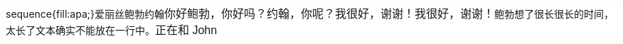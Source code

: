 sequence{fill:apa;}</style><g></g><g><line id="actor9" x1="75" y1="5" x2="75" y2="526" class="actor-line" stroke-width="0.5px" stroke="#999"></line><rect x="0" y="0" fill="#eaeaea" stroke="#666" width="150" height="65" rx="3" ry="3" class="actor"></rect><text x="75" y="32.5" dominant-baseline="central" alignment-baseline="central" class="actor" style="text-anchor: middle; font-size: 14px; font-weight: 400; font-family: Open-Sans, &quot;sans-serif&quot;;"><tspan x="75" dy="0">爱丽丝</tspan></text></g><g><line id="actor10" x1="289" y1="5" x2="289" y2="526" class="actor-line" stroke-width="0.5px" stroke="#999"></line><rect x="214" y="0" fill="#eaeaea" stroke="#666" width="150" height="65" rx="3" ry="3" class="actor"></rect><text x="289" y="32.5" dominant-baseline="central" alignment-baseline="central" class="actor" style="text-anchor: middle; font-size: 14px; font-weight: 400; font-family: Open-Sans, &quot;sans-serif&quot;;"><tspan x="289" dy="0">鲍勃</tspan></text></g><g><line id="actor11" x1="489" y1="5" x2="489" y2="526" class="actor-line" stroke-width="0.5px" stroke="#999"></line><rect x="414" y="0" fill="#eaeaea" stroke="#666" width="150" height="65" rx="3" ry="3" class="actor"></rect><text x="489" y="32.5" dominant-baseline="central" alignment-baseline="central" class="actor" style="text-anchor: middle; font-size: 14px; font-weight: 400; font-family: Open-Sans, &quot;sans-serif&quot;;"><tspan x="489" dy="0">约翰</tspan></text></g><defs><marker id="arrowhead" refX="9" refY="5" markerUnits="userSpaceOnUse" markerWidth="12" markerHeight="12" orient="auto"><path d="M 0 0 L 10 5 L 0 10 z"></path></marker></defs><defs><marker id="crosshead" markerWidth="15" markerHeight="8" orient="auto" refX="16" refY="4"><path fill="black" stroke="#000000" stroke-width="1px" d="M 9,2 V 6 L16,4 Z" style="stroke-dasharray: 0, 0;"></path><path fill="none" stroke="#000000" stroke-width="1px" d="M 0,1 L 6,7 M 6,1 L 0,7" style="stroke-dasharray: 0, 0;"></path></marker></defs><defs><marker id="filled-head" refX="18" refY="7" markerWidth="20" markerHeight="28" orient="auto"><path d="M 18,7 L9,13 L14,7 L9,1 Z"></path></marker></defs><defs><marker id="sequencenumber" refX="15" refY="15" markerWidth="60" markerHeight="40" orient="auto"><circle cx="15" cy="15" r="6"></circle></marker></defs><text x="182" y="80" text-anchor="middle" dominant-baseline="middle" alignment-baseline="middle" class="messageText" dy="1em" style="font-family: &quot;trebuchet ms&quot;, verdana, arial, sans-serif; font-size: 16px; font-weight: 400;">你好鲍勃，你好吗？</text><line x1="75" y1="111" x2="289" y2="111" class="messageLine0" stroke-width="2" stroke="none" marker-end="url(#arrowhead)" style="fill: none;"></line><text x="389" y="126" text-anchor="middle" dominant-baseline="middle" alignment-baseline="middle" class="messageText" dy="1em" style="font-family: &quot;trebuchet ms&quot;, verdana, arial, sans-serif; font-size: 16px; font-weight: 400;">约翰，你呢？</text><line x1="289" y1="157" x2="489" y2="157" class="messageLine1" stroke-width="2" stroke="none" marker-end="url(#arrowhead)" style="stroke-dasharray: 3, 3; fill: none;"></line><text x="182" y="172" text-anchor="middle" dominant-baseline="middle" alignment-baseline="middle" class="messageText" dy="1em" style="font-family: &quot;trebuchet ms&quot;, verdana, arial, sans-serif; font-size: 16px; font-weight: 400;">我很好，谢谢！</text><line x1="289" y1="203" x2="75" y2="203" class="messageLine1" stroke-width="2" stroke="none" marker-end="url(#crosshead)" style="stroke-dasharray: 3, 3; fill: none;"></line><text x="389" y="218" text-anchor="middle" dominant-baseline="middle" alignment-baseline="middle" class="messageText" dy="1em" style="font-family: &quot;trebuchet ms&quot;, verdana, arial, sans-serif; font-size: 16px; font-weight: 400;">我很好，谢谢！</text><line x1="289" y1="249" x2="489" y2="249" class="messageLine0" stroke-width="2" stroke="none" marker-end="url(#crosshead)" style="fill: none;"></line><g><rect x="514" y="259" fill="#EDF2AE" stroke="#666" width="150" height="84" rx="0" ry="0" class="note"></rect><text x="589" y="264" text-anchor="middle" dominant-baseline="middle" alignment-baseline="middle" class="noteText" dy="1em" style="font-family: &quot;trebuchet ms&quot;, verdana, arial, sans-serif; font-size: 14px; font-weight: 400;"><tspan x="589">鲍勃想了很长</tspan></text><text x="589" y="280" text-anchor="middle" dominant-baseline="middle" alignment-baseline="middle" class="noteText" dy="1em" style="font-family: &quot;trebuchet ms&quot;, verdana, arial, sans-serif; font-size: 14px; font-weight: 400;"><tspan x="589">很长的时间，太长了</tspan></text><text x="589" y="296" text-anchor="middle" dominant-baseline="middle" alignment-baseline="middle" class="noteText" dy="1em" style="font-family: &quot;trebuchet ms&quot;, verdana, arial, sans-serif; font-size: 14px; font-weight: 400;"><tspan x="589">文本确实</tspan></text><text x="589" y="312" text-anchor="middle" dominant-baseline="middle" alignment-baseline="middle" class="noteText" dy="1em" style="font-family: &quot;trebuchet ms&quot;, verdana, arial, sans-serif; font-size: 14px; font-weight: 400;"><tspan x="589">不能放在一行中。</tspan></text></g><text x="182" y="358" text-anchor="middle" dominant-baseline="middle" alignment-baseline="middle" class="messageText" dy="1em" style="font-family: &quot;trebuchet ms&quot;, verdana, arial, sans-serif; font-size: 16px; font-weight: 400;">正在和 John
